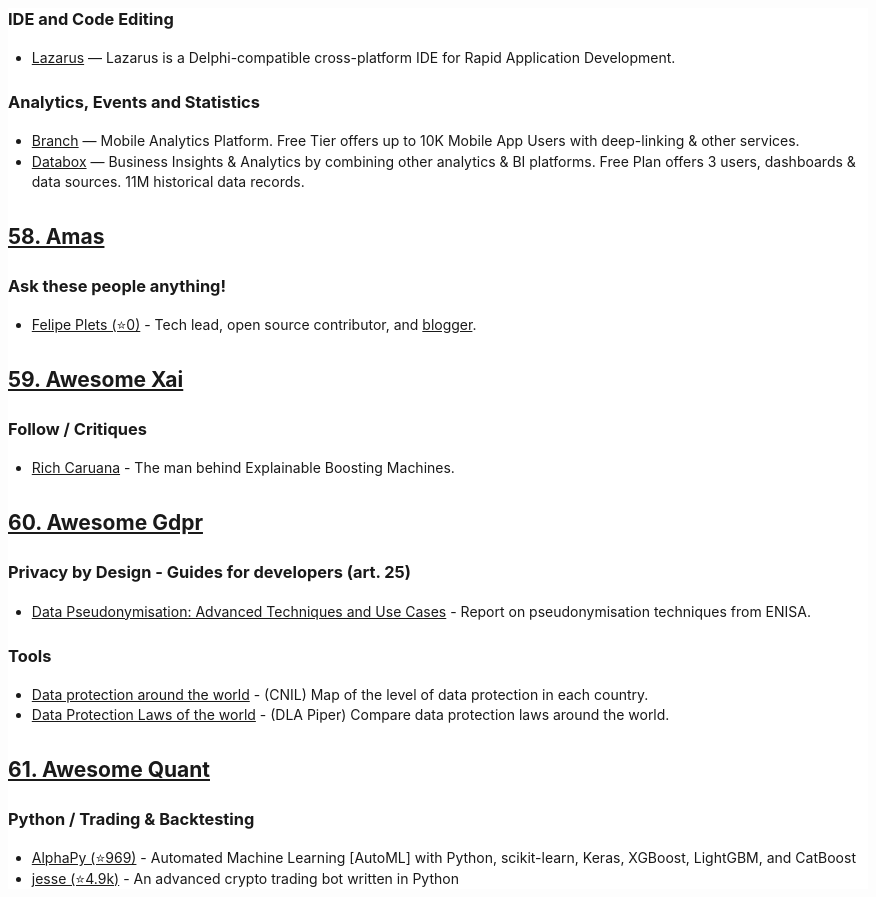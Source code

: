 ### IDE and Code Editing

*   [Lazarus](https://www.lazarus-ide.org/) — Lazarus is a Delphi-compatible cross-platform IDE for Rapid Application Development.

### Analytics, Events and Statistics

*   [Branch](https://branch.io) — Mobile Analytics Platform. Free Tier offers up to 10K Mobile App Users with deep-linking & other services.
*   [Databox](https://databox.com) — Business Insights & Analytics by combining other analytics & BI platforms. Free Plan offers 3 users, dashboards & data sources. 11M historical data records.

## [58. Amas](/content/sindresorhus/amas/week/README.md)

### Ask these people anything!

*   [Felipe Plets (⭐0)](https://github.com/felipeplets/ama) - Tech lead, open source contributor, and [blogger](https://plets.me).

## [59. Awesome Xai](/content/altamiracorp/awesome-xai/week/README.md)

### Follow / Critiques

*   [Rich Caruana](https://www.microsoft.com/en-us/research/people/rcaruana/) - The man behind Explainable Boosting Machines.

## [60. Awesome Gdpr](/content/bakke92/awesome-gdpr/week/README.md)

### Privacy by Design - Guides for developers (art. 25)

*   [Data Pseudonymisation: Advanced Techniques and Use Cases](https://www.enisa.europa.eu/publications/data-pseudonymisation-advanced-techniques-and-use-cases/) - Report on pseudonymisation techniques from ENISA.

### Tools

*   [Data protection around the world](https://www.cnil.fr/en/data-protection-around-the-world) - (CNIL) Map of the level of data protection in each country.
*   [Data Protection Laws of the world](https://www.dlapiperdataprotection.com/) - (DLA Piper) Compare data protection laws around the world.

## [61. Awesome Quant](/content/wilsonfreitas/awesome-quant/week/README.md)

### Python / Trading & Backtesting

*   [AlphaPy (⭐969)](https://github.com/ScottfreeLLC/AlphaPy) - Automated Machine Learning \[AutoML] with Python, scikit-learn, Keras, XGBoost, LightGBM, and CatBoost
*   [jesse (⭐4.9k)](https://github.com/jesse-ai/jesse) - An advanced crypto trading bot written in Python

